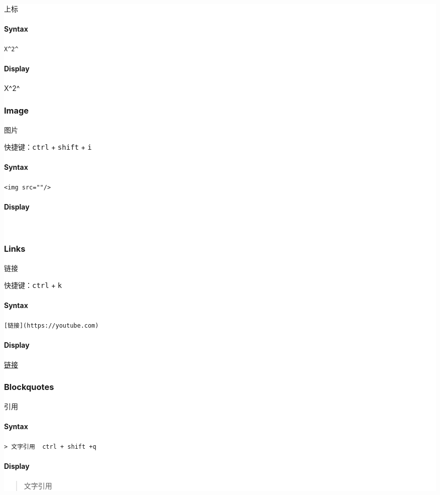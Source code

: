 上标

#### Syntax

```
X^2^
```

#### Display

X^2^

### Image

图片

快捷键：<kbd>ctrl</kbd> + <kbd>shift</kbd> + <kbd>i</kbd>

#### Syntax

```
<img src=""/>
```

#### Display

![]()

### Links

链接

快捷键：<kbd>ctrl</kbd> + <kbd>k</kbd>

#### Syntax

```
[链接](https://youtube.com) 
```

#### Display

[链接](https://youtube.com) 

### Blockquotes

引用

#### Syntax

```
> 文字引用  ctrl + shift +q
```

#### Display

> 文字引用
